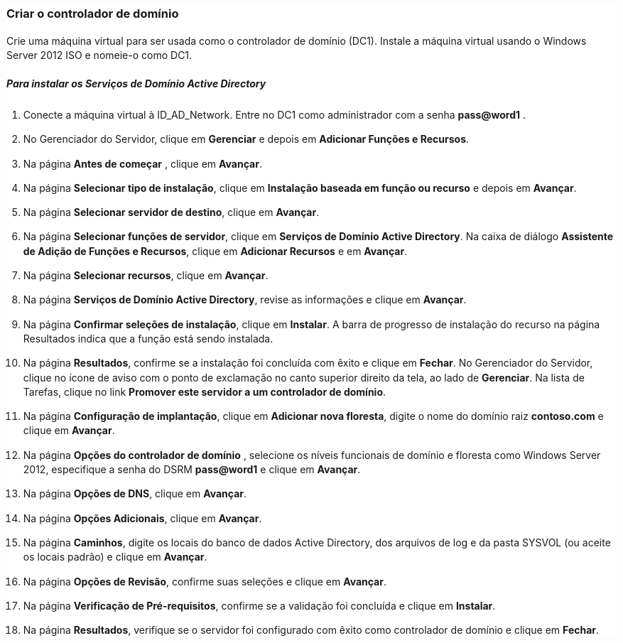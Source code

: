 ### <a name="build-the-domain-controller"></a><a name="BKMK_Build"></a>Criar o controlador de domínio
Crie uma máquina virtual para ser usada como o controlador de domínio (DC1). Instale a máquina virtual usando o Windows Server 2012 ISO e nomeie-o como DC1.

##### <a name="to-install-active-directory-domain-services"></a>Para instalar os Serviços de Domínio Active Directory

1. Conecte a máquina virtual à ID_AD_Network. Entre no DC1 como administrador com a senha <strong>pass@word1</strong> .

2. No Gerenciador do Servidor, clique em **Gerenciar** e depois em **Adicionar Funções e Recursos**.

3. Na página **Antes de começar** , clique em **Avançar**.

4. Na página **Selecionar tipo de instalação**, clique em **Instalação baseada em função ou recurso** e depois em **Avançar**.

5. Na página **Selecionar servidor de destino**, clique em **Avançar**.

6. Na página **Selecionar funções de servidor**, clique em **Serviços de Domínio Active Directory**. Na caixa de diálogo **Assistente de Adição de Funções e Recursos**, clique em **Adicionar Recursos** e em **Avançar**.

7. Na página **Selecionar recursos**, clique em **Avançar**.

8. Na página **Serviços de Domínio Active Directory**, revise as informações e clique em **Avançar**.

9. Na página **Confirmar seleções de instalação**, clique em **Instalar**. A barra de progresso de instalação do recurso na página Resultados indica que a função está sendo instalada.

10. Na página **Resultados**, confirme se a instalação foi concluída com êxito e clique em **Fechar**. No Gerenciador do Servidor, clique no ícone de aviso com o ponto de exclamação no canto superior direito da tela, ao lado de **Gerenciar**. Na lista de Tarefas, clique no link **Promover este servidor a um controlador de domínio**.

11. Na página **Configuração de implantação**, clique em **Adicionar nova floresta**, digite o nome do domínio raiz **contoso.com** e clique em **Avançar**.

12. Na página **Opções do controlador de domínio** , selecione os níveis funcionais de domínio e floresta como Windows Server 2012, especifique a senha do DSRM <strong>pass@word1</strong> e clique em **Avançar**.

13. Na página **Opções de DNS**, clique em **Avançar**.

14. Na página **Opções Adicionais**, clique em **Avançar**.

15. Na página **Caminhos**, digite os locais do banco de dados Active Directory, dos arquivos de log e da pasta SYSVOL (ou aceite os locais padrão) e clique em **Avançar**.

16. Na página **Opções de Revisão**, confirme suas seleções e clique em **Avançar**.

17. Na página **Verificação de Pré-requisitos**, confirme se a validação foi concluída e clique em **Instalar**.

18. Na página **Resultados**, verifique se o servidor foi configurado com êxito como controlador de domínio e clique em **Fechar**.
